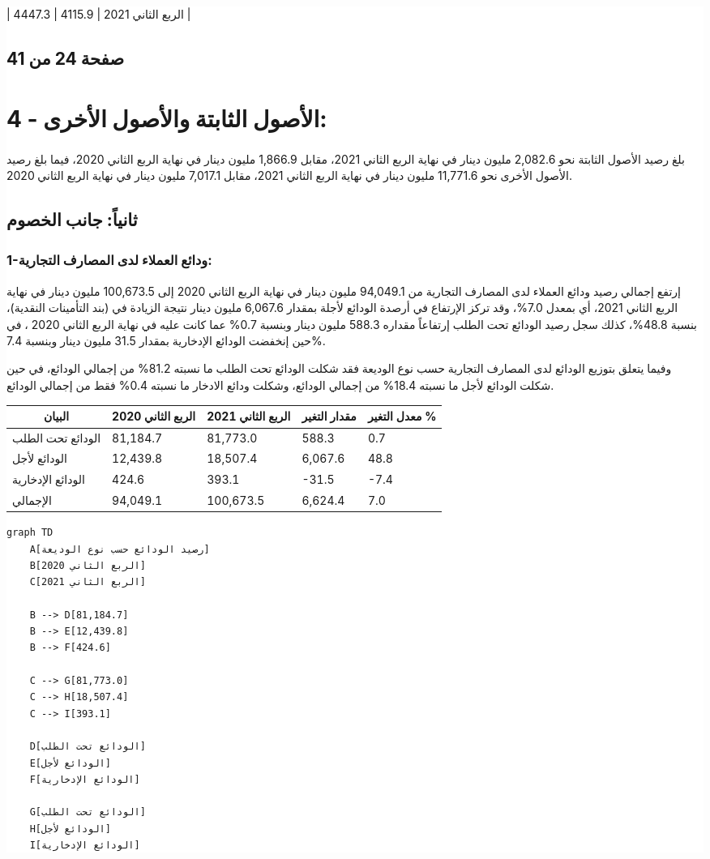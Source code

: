 | الربع الثاني 2021 | 4115.9 | 4447.3 |

صفحة 24 من 41
---
# 4 - الأصول الثابتة والأصول الأخرى:

بلغ رصيد الأصول الثابتة نحو 2,082.6 مليون دينار في نهاية الربع الثاني 2021، مقابل 1,866.9 مليون دينار في نهاية الربع الثاني 2020، فيما بلغ رصيد الأصول الأخرى نحو 11,771.6 مليون دينار في نهاية الربع الثاني 2021، مقابل 7,017.1 مليون دينار في نهاية الربع الثاني 2020.

## ثانياً: جانب الخصوم

### 1-ودائع العملاء لدى المصارف التجارية:

إرتفع إجمالي رصيد ودائع العملاء لدى المصارف التجارية من 94,049.1 مليون دينار في نهاية الربع الثاني 2020 إلى 100,673.5 مليون دينار في نهاية الربع الثاني 2021، أي بمعدل 7.0%، وقد تركز الإرتفاع في أرصدة الودائع لأجلة بمقدار 6,067.6 مليون دينار نتيجة الزيادة في (بند التأمينات النقدية)، بنسبة 48.8%، كذلك سجل رصيد الودائع تحت الطلب إرتفاعاً مقداره 588.3 مليون دينار وبنسبة 0.7% عما كانت عليه في نهاية الربع الثاني 2020 ، في حين إنخفضت الودائع الإدخارية بمقدار 31.5 مليون دينار وبنسبة 7.4%.

وفيما يتعلق بتوزيع الودائع لدى المصارف التجارية حسب نوع الوديعة فقد شكلت الودائع تحت الطلب ما نسبته 81.2% من إجمالي الودائع، في حين شكلت الودائع لأجل ما نسبته 18.4% من إجمالي الودائع، وشكلت ودائع الادخار ما نسبته 0.4% فقط من إجمالي الودائع.

| البيان | الربع الثاني 2020 | الربع الثاني 2021 | مقدار التغير | معدل التغير % |
|--------|-------------------|-------------------|---------------|---------------|
| الودائع تحت الطلب | 81,184.7 | 81,773.0 | 588.3 | 0.7 |
| الودائع لأجل | 12,439.8 | 18,507.4 | 6,067.6 | 48.8 |
| الودائع الإدخارية | 424.6 | 393.1 | -31.5 | -7.4 |
| الإجمالي | 94,049.1 | 100,673.5 | 6,624.4 | 7.0 |

```mermaid
graph TD
    A[رصيد الودائع حسب نوع الوديعة]
    B[الربع الثاني 2020]
    C[الربع الثاني 2021]
    
    B --> D[81,184.7]
    B --> E[12,439.8]
    B --> F[424.6]
    
    C --> G[81,773.0]
    C --> H[18,507.4]
    C --> I[393.1]
    
    D[الودائع تحت الطلب]
    E[الودائع لأجل]
    F[الودائع الإدخارية]
    
    G[الودائع تحت الطلب]
    H[الودائع لأجل]
    I[الودائع الإدخارية]
```
